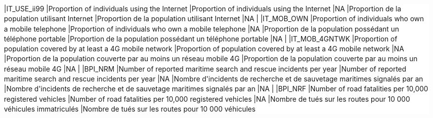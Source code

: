 |IT_USE_ii99     |Proportion of individuals using the Internet                                                                                                                                                                                                                                                                       |Proportion of individuals using the Internet                                                                                                                                                                                                                                                                       |NA             |Proportion de la population utilisant Internet                                                                                                                                                                                                                                                 |Proportion de la population utilisant Internet                                                                                                                                                                                                                                                 |NA             |
|IT_MOB_OWN      |Proportion of individuals who own a mobile telephone                                                                                                                                                                                                                                                               |Proportion of individuals who own a mobile telephone                                                                                                                                                                                                                                                               |NA             |Proportion de la population possédant un téléphone portable                                                                                                                                                                                                                                    |Proportion de la population possédant un téléphone portable                                                                                                                                                                                                                                    |NA             |
|IT_MOB_4GNTWK   |Proportion of population covered by at least a 4G mobile
            network                                                                                                                                                                                                                                        |Proportion of population covered by at least a 4G mobile
            network                                                                                                                                                                                                                                        |NA             |Proportion de la population couverte par au moins un réseau
            mobile 4G                                                                                                                                                                                                               |Proportion de la population couverte par au moins un réseau
            mobile 4G                                                                                                                                                                                                               |NA             |
|BPI_NRM         |Number of reported maritime search and rescue incidents per
            year                                                                                                                                                                                                                                        |Number of reported maritime search and rescue incidents per
            year                                                                                                                                                                                                                                        |NA             |Nombre d'incidents de recherche et de sauvetage maritimes
            signalés par an                                                                                                                                                                                                           |Nombre d'incidents de recherche et de sauvetage maritimes
            signalés par an                                                                                                                                                                                                           |NA             |
|BPI_NRF         |Number of road fatalities per 10,000 registered vehicles                                                                                                                                                                                                                                                           |Number of road fatalities per 10,000 registered vehicles                                                                                                                                                                                                                                                           |NA             |Nombre de tués sur les routes pour 10 000 véhicules
            immatriculés                                                                                                                                                                                                                    |Nombre de tués sur les routes pour 10 000 véhicules